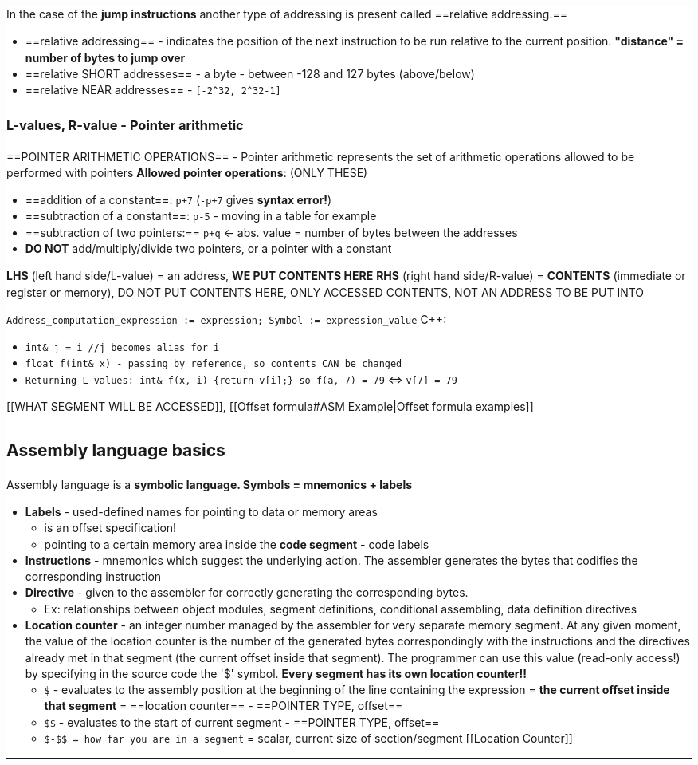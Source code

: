 In the case of the **jump instructions** another type of addressing is present called ==relative addressing.==
- ==relative addressing== - indicates the position of the next instruction to be run relative to the current position. **"distance" = number of bytes to jump over**
- ==relative SHORT addresses== - a byte - between -128 and 127 bytes (above/below)
- ==relative NEAR addresses== - `[-2^32, 2^32-1]`

### L-values, R-value - Pointer arithmetic

==POINTER ARITHMETIC OPERATIONS== - Pointer arithmetic represents the set of arithmetic operations allowed to be performed with pointers
**Allowed pointer operations**: (ONLY THESE)
- ==addition of a constant==: `p+7` (`-p+7` gives **syntax error!**)
- ==subtraction of a constant==: `p-5` - moving in a table for example
- ==subtraction of two pointers:== `p+q` <- abs. value = number of bytes between the addresses
- **DO NOT** add/multiply/divide two pointers, or a pointer with a constant

**LHS** (left hand side/L-value) = an address, **WE PUT CONTENTS HERE**
**RHS** (right hand side/R-value) = **CONTENTS** (immediate or register or memory), DO NOT PUT CONTENTS HERE, ONLY ACCESSED CONTENTS, NOT AN ADDRESS TO BE PUT INTO

`Address_computation_expression := expression; Symbol := expression_value`
C++:
- `int& j = i //j becomes alias for i`
- `float f(int& x) - passing by reference, so contents CAN be changed`
- `Returning L-values: int& f(x, i) {return v[i];} so f(a, 7) = 79` $\iff$ `v[7] = 79`

[[WHAT SEGMENT WILL BE ACCESSED]], [[Offset formula#ASM Example|Offset formula examples]]




## Assembly language basics
Assembly language is a **symbolic language. Symbols = mnemonics + labels**

- **Labels** - used-defined names for pointing to data or memory areas
	- is an offset specification!
	- pointing to a certain memory area inside the **code segment** - code labels
- **Instructions** - mnemonics which suggest the underlying action. The assembler generates the bytes that codifies the corresponding instruction
- **Directive** -  given to the assembler for correctly generating the corresponding bytes.
	- Ex: relationships between object modules, segment definitions, conditional assembling, data definition directives
- **Location counter** - an integer number managed by the assembler for very separate memory segment. At any given moment, the value of the location counter is the number of the generated bytes correspondingly with the instructions and the directives already met in that segment (the current offset inside that segment). The programmer can use this value (read-only access!) by specifying in the source code the '$' symbol. **Every segment has its own location counter!!**
	- `$` - evaluates to the assembly position at the beginning of the line containing the expression = **the current offset inside that segment** = ==location counter== - ==POINTER TYPE, offset==
	- `$$` - evaluates to the start of current segment - ==POINTER TYPE, offset==
	- `$-$$ = how far you are in a segment` = scalar, current size of section/segment
[[Location Counter]]

---